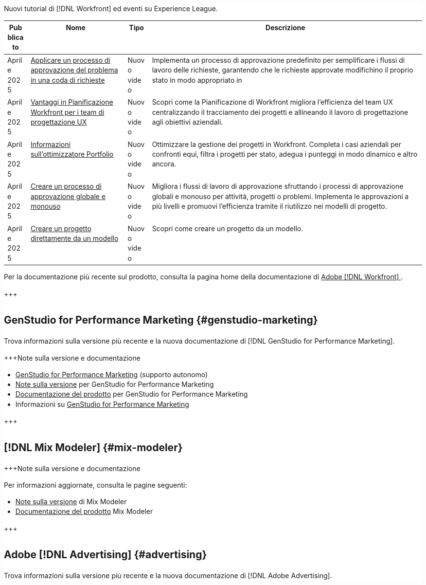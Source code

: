 Nuovi tutorial di [!DNL Workfront] ed eventi su Experience League.

| Pubblicato | Nome | Tipo | Descrizione |
| -----------| ---------- | ---------- | ---------- |
| Aprile 2025 | [Applicare un processo di approvazione del problema in una coda di richieste](https://experienceleague.adobe.com/it/docs/workfront-learn/tutorials-workfront/manage-work/approval-processes-and-milestone-paths/apply-an-issue-approval-process-in-a-request-queue) | Nuovo video | Implementa un processo di approvazione predefinito per semplificare i flussi di lavoro delle richieste, garantendo che le richieste approvate modifichino il proprio stato in modo appropriato in |
| Aprile 2025 | [Vantaggi in Pianificazione Workfront per i team di progettazione UX](https://experienceleague.adobe.com/it/docs/workfront-learn/tutorials-workfront/workfront-planning/benefits-of-workfront-planning-for-ux-design-teams) | Nuovo video | Scopri come la Pianificazione di Workfront migliora l’efficienza del team UX centralizzando il tracciamento dei progetti e allineando il lavoro di progettazione agli obiettivi aziendali. |
| Aprile 2025 | [Informazioni sull’ottimizzatore Portfolio](https://experienceleague.adobe.com/it/docs/workfront-learn/tutorials-workfront/manage-work/portfolios/prioritize-and-manage-work-with-portfolios) | Nuovo video | Ottimizzare la gestione dei progetti in Workfront. Completa i casi aziendali per confronti equi, filtra i progetti per stato, adegua i punteggi in modo dinamico e altro ancora. |
| Aprile 2025 | [Creare un processo di approvazione globale e monouso](https://experienceleague.adobe.com/it/docs/workfront-learn/tutorials-workfront/manage-work/approval-processes-and-milestone-paths/create-a-single-use-approval-process) | Nuovo video | Migliora i flussi di lavoro di approvazione sfruttando i processi di approvazione globali e monouso per attività, progetti o problemi. Implementa le approvazioni a più livelli e promuovi l’efficienza tramite il riutilizzo nei modelli di progetto. |
| Aprile 2025 | [Creare un progetto direttamente da un modello](https://experienceleague.adobe.com/it/docs/workfront-learn/tutorials-workfront/manage-work/create-and-manage-project-templates/create-a-project-directly-from-a-template) | Nuovo video | Scopri come creare un progetto da un modello. |



Per la documentazione più recente sul prodotto, consulta la pagina home della documentazione di [Adobe [!DNL Workfront] &#x200B;](https://experienceleague.adobe.com/it/docs/workfront/using/home).

+++

## GenStudio for Performance Marketing {#genstudio-marketing}

Trova informazioni sulla versione più recente e la nuova documentazione di [!DNL GenStudio for Performance Marketing].

+++Note sulla versione e documentazione

* [GenStudio for Performance Marketing](https://experienceleague.adobe.com/it/browse/genstudio-for-performance-marketing) (supporto autonomo)
* [Note sulla versione](https://experienceleague.adobe.com/it/docs/genstudio-for-performance-marketing/user-guide/release-notes#latest) per GenStudio for Performance Marketing
* [Documentazione del prodotto](https://experienceleague.adobe.com/it/docs/genstudio-for-performance-marketing/user-guide/home) per GenStudio for Performance Marketing
* Informazioni su [GenStudio for Performance Marketing](https://business.adobe.com/it/products/genstudio-for-performance-marketing.html)

+++

## [!DNL Mix Modeler] {#mix-modeler}

+++Note sulla versione e documentazione

Per informazioni aggiornate, consulta le pagine seguenti:

* [Note sulla versione](https://experienceleague.adobe.com/it/docs/mix-modeler/using/releases/latest) di Mix Modeler
* [Documentazione del prodotto](https://experienceleague.adobe.com/it/docs/mix-modeler) Mix Modeler

+++

## Adobe [!DNL Advertising] {#advertising}

Trova informazioni sulla versione più recente e la nuova documentazione di [!DNL Adobe Advertising].
